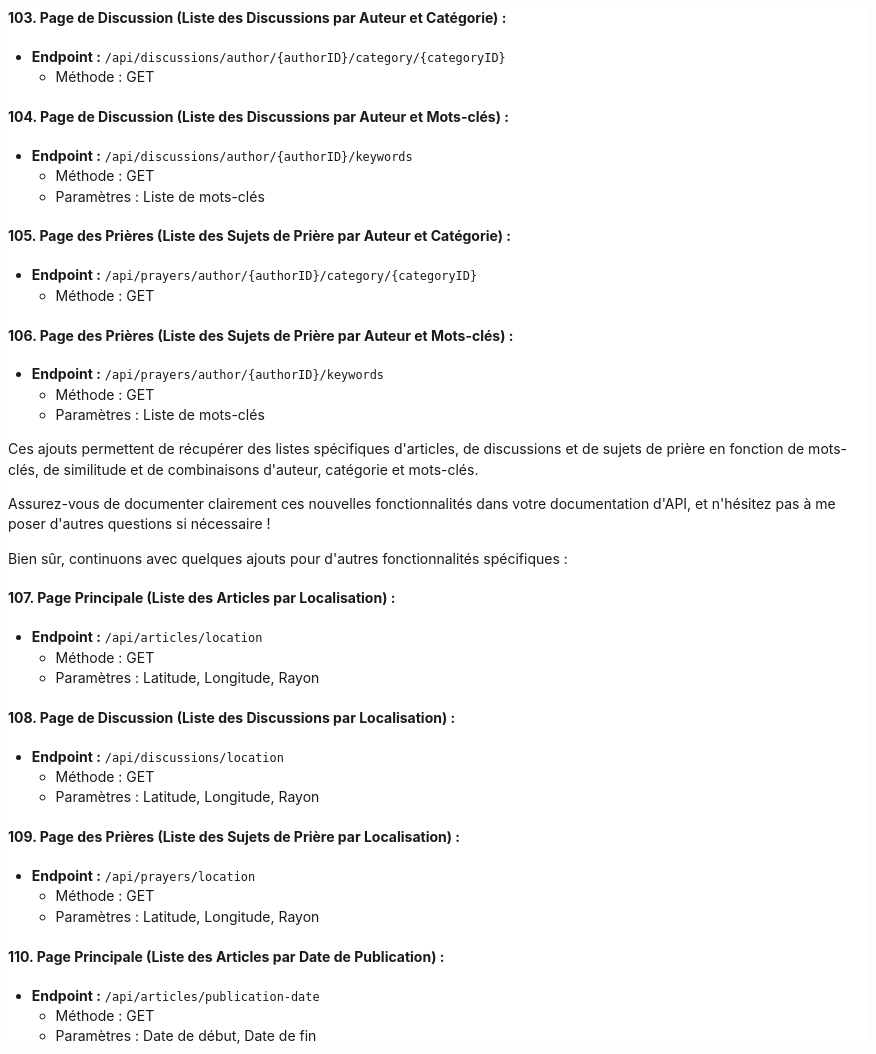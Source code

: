#### 103. **Page de Discussion (Liste des Discussions par Auteur et Catégorie) :**
   - **Endpoint :** `/api/discussions/author/{authorID}/category/{categoryID}`
     - Méthode : GET

#### 104. **Page de Discussion (Liste des Discussions par Auteur et Mots-clés) :**
   - **Endpoint :** `/api/discussions/author/{authorID}/keywords`
     - Méthode : GET
     - Paramètres : Liste de mots-clés

#### 105. **Page des Prières (Liste des Sujets de Prière par Auteur et Catégorie) :**
   - **Endpoint :** `/api/prayers/author/{authorID}/category/{categoryID}`
     - Méthode : GET

#### 106. **Page des Prières (Liste des Sujets de Prière par Auteur et Mots-clés) :**
   - **Endpoint :** `/api/prayers/author/{authorID}/keywords`
     - Méthode : GET
     - Paramètres : Liste de mots-clés

Ces ajouts permettent de récupérer des listes spécifiques d'articles, de discussions et de sujets de prière en fonction de mots-clés, de similitude et de combinaisons d'auteur, catégorie et mots-clés.

Assurez-vous de documenter clairement ces nouvelles fonctionnalités dans votre documentation d'API, et n'hésitez pas à me poser d'autres questions si nécessaire !

Bien sûr, continuons avec quelques ajouts pour d'autres fonctionnalités spécifiques :

#### 107. **Page Principale (Liste des Articles par Localisation) :**
   - **Endpoint :** `/api/articles/location`
     - Méthode : GET
     - Paramètres : Latitude, Longitude, Rayon

#### 108. **Page de Discussion (Liste des Discussions par Localisation) :**
   - **Endpoint :** `/api/discussions/location`
     - Méthode : GET
     - Paramètres : Latitude, Longitude, Rayon

#### 109. **Page des Prières (Liste des Sujets de Prière par Localisation) :**
   - **Endpoint :** `/api/prayers/location`
     - Méthode : GET
     - Paramètres : Latitude, Longitude, Rayon

#### 110. **Page Principale (Liste des Articles par Date de Publication) :**
   - **Endpoint :** `/api/articles/publication-date`
     - Méthode : GET
     - Paramètres : Date de début, Date de fin
